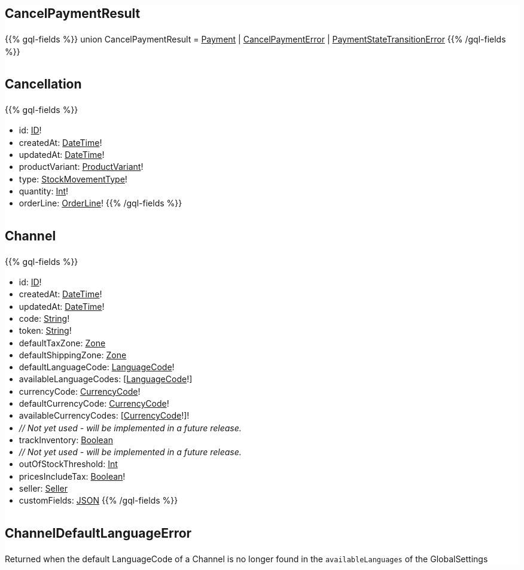 ## CancelPaymentResult

{{% gql-fields %}}
union CancelPaymentResult = [Payment](/docs/graphql-api/admin/object-types#payment) | [CancelPaymentError](/docs/graphql-api/admin/object-types#cancelpaymenterror) | [PaymentStateTransitionError](/docs/graphql-api/admin/object-types#paymentstatetransitionerror)
{{% /gql-fields %}}

## Cancellation

{{% gql-fields %}}
 * id: [ID](/docs/graphql-api/admin/object-types#id)!
 * createdAt: [DateTime](/docs/graphql-api/admin/object-types#datetime)!
 * updatedAt: [DateTime](/docs/graphql-api/admin/object-types#datetime)!
 * productVariant: [ProductVariant](/docs/graphql-api/admin/object-types#productvariant)!
 * type: [StockMovementType](/docs/graphql-api/admin/enums#stockmovementtype)!
 * quantity: [Int](/docs/graphql-api/admin/object-types#int)!
 * orderLine: [OrderLine](/docs/graphql-api/admin/object-types#orderline)!
{{% /gql-fields %}}


## Channel

{{% gql-fields %}}
 * id: [ID](/docs/graphql-api/admin/object-types#id)!
 * createdAt: [DateTime](/docs/graphql-api/admin/object-types#datetime)!
 * updatedAt: [DateTime](/docs/graphql-api/admin/object-types#datetime)!
 * code: [String](/docs/graphql-api/admin/object-types#string)!
 * token: [String](/docs/graphql-api/admin/object-types#string)!
 * defaultTaxZone: [Zone](/docs/graphql-api/admin/object-types#zone)
 * defaultShippingZone: [Zone](/docs/graphql-api/admin/object-types#zone)
 * defaultLanguageCode: [LanguageCode](/docs/graphql-api/admin/enums#languagecode)!
 * availableLanguageCodes: [[LanguageCode](/docs/graphql-api/admin/enums#languagecode)!]
 * currencyCode: [CurrencyCode](/docs/graphql-api/admin/enums#currencycode)!
 * defaultCurrencyCode: [CurrencyCode](/docs/graphql-api/admin/enums#currencycode)!
 * availableCurrencyCodes: [[CurrencyCode](/docs/graphql-api/admin/enums#currencycode)!]!
* *// Not yet used - will be implemented in a future release.*
 * trackInventory: [Boolean](/docs/graphql-api/admin/object-types#boolean)
* *// Not yet used - will be implemented in a future release.*
 * outOfStockThreshold: [Int](/docs/graphql-api/admin/object-types#int)
 * pricesIncludeTax: [Boolean](/docs/graphql-api/admin/object-types#boolean)!
 * seller: [Seller](/docs/graphql-api/admin/object-types#seller)
 * customFields: [JSON](/docs/graphql-api/admin/object-types#json)
{{% /gql-fields %}}


## ChannelDefaultLanguageError

Returned when the default LanguageCode of a Channel is no longer found in the `availableLanguages`
of the GlobalSettings
